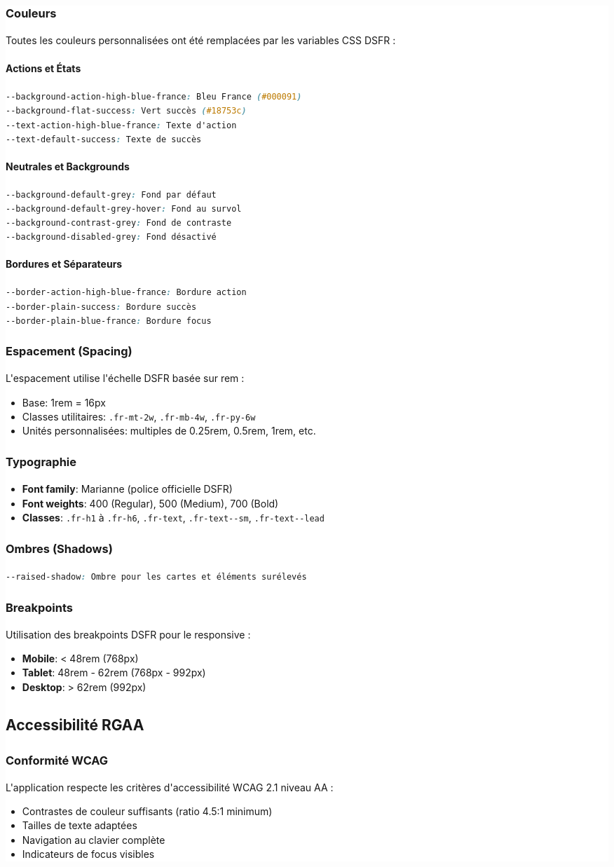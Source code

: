 ### Couleurs
Toutes les couleurs personnalisées ont été remplacées par les variables CSS DSFR :

#### Actions et États
```css
--background-action-high-blue-france: Bleu France (#000091)
--background-flat-success: Vert succès (#18753c)
--text-action-high-blue-france: Texte d'action
--text-default-success: Texte de succès
```

#### Neutrales et Backgrounds
```css
--background-default-grey: Fond par défaut
--background-default-grey-hover: Fond au survol
--background-contrast-grey: Fond de contraste
--background-disabled-grey: Fond désactivé
```

#### Bordures et Séparateurs
```css
--border-action-high-blue-france: Bordure action
--border-plain-success: Bordure succès
--border-plain-blue-france: Bordure focus
```

### Espacement (Spacing)
L'espacement utilise l'échelle DSFR basée sur rem :
- Base: 1rem = 16px
- Classes utilitaires: `.fr-mt-2w`, `.fr-mb-4w`, `.fr-py-6w`
- Unités personnalisées: multiples de 0.25rem, 0.5rem, 1rem, etc.

### Typographie
- **Font family**: Marianne (police officielle DSFR)
- **Font weights**: 400 (Regular), 500 (Medium), 700 (Bold)
- **Classes**: `.fr-h1` à `.fr-h6`, `.fr-text`, `.fr-text--sm`, `.fr-text--lead`

### Ombres (Shadows)
```css
--raised-shadow: Ombre pour les cartes et éléments surélevés
```

### Breakpoints
Utilisation des breakpoints DSFR pour le responsive :
- **Mobile**: < 48rem (768px)
- **Tablet**: 48rem - 62rem (768px - 992px)
- **Desktop**: > 62rem (992px)

## Accessibilité RGAA

### Conformité WCAG
L'application respecte les critères d'accessibilité WCAG 2.1 niveau AA :
- Contrastes de couleur suffisants (ratio 4.5:1 minimum)
- Tailles de texte adaptées
- Navigation au clavier complète
- Indicateurs de focus visibles
